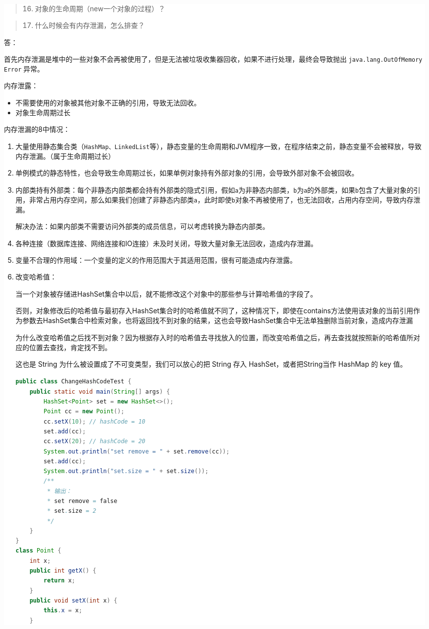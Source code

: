 

> 16. 对象的生命周期（new一个对象的过程）？









> 17. 什么时候会有内存泄漏，怎么排查？

答：

首先内存泄漏是堆中的一些对象不会再被使用了，但是无法被垃圾收集器回收，如果不进行处理，最终会导致抛出 `java.lang.OutOfMemoryError` 异常。

内存泄露：

- 不需要使用的对象被其他对象不正确的引用，导致无法回收。
- 对象生命周期过长



内存泄漏的8中情况：

1. 大量使用静态集合类（`HashMap、LinkedList`等），静态变量的生命周期和JVM程序一致，在程序结束之前，静态变量不会被释放，导致内存泄漏。（属于生命周期过长）

2. 单例模式的静态特性，也会导致生命周期过长，如果单例对象持有外部对象的引用，会导致外部对象不会被回收。

3. 内部类持有外部类：每个非静态内部类都会持有外部类的隐式引用，假如`a`为非静态内部类，`b`为`a`的外部类，如果`b`包含了大量对象的引用，非常占用内存空间，那么如果我们创建了非静态内部类`a`，此时即使`b`对象不再被使用了，也无法回收，占用内存空间，导致内存泄漏。

   解决办法：如果内部类不需要访问外部类的成员信息，可以考虑转换为静态内部类。

4. 各种连接（数据库连接、网络连接和IO连接）未及时关闭，导致大量对象无法回收，造成内存泄漏。

5. 变量不合理的作用域：一个变量的定义的作用范围大于其适用范围，很有可能造成内存泄露。

6. 改变哈希值：

   当一个对象被存储进HashSet集合中以后，就不能修改这个对象中的那些参与计算哈希值的字段了。

   否则，对象修改后的哈希值与最初存入HashSet集合时的哈希值就不同了，这种情况下，即使在contains方法使用该对象的当前引用作为参数去HashSet集合中检索对象，也将返回找不到对象的结果，这也会导致HashSet集合中无法单独删除当前对象，造成内存泄漏

   为什么改变哈希值之后找不到对象？因为根据存入时的哈希值去寻找放入的位置，而改变哈希值之后，再去查找就按照新的哈希值所对应的位置去查找，肯定找不到。

   这也是 String 为什么被设置成了不可变类型，我们可以放心的把 String 存入 HashSet，或者把String当作 HashMap 的 key 值。

   ```java
   public class ChangeHashCodeTest {
       public static void main(String[] args) {
           HashSet<Point> set = new HashSet<>();
           Point cc = new Point();
           cc.setX(10); // hashCode = 10
           set.add(cc);
           cc.setX(20); // hashCode = 20
           System.out.println("set remove = " + set.remove(cc));
           set.add(cc);
           System.out.println("set.size = " + set.size());
           /**
            * 输出：
            * set remove = false
            * set.size = 2
            */
       }
   }
   class Point {
       int x;
       public int getX() {
           return x;
       }
       public void setX(int x) {
           this.x = x;
       }
   ```